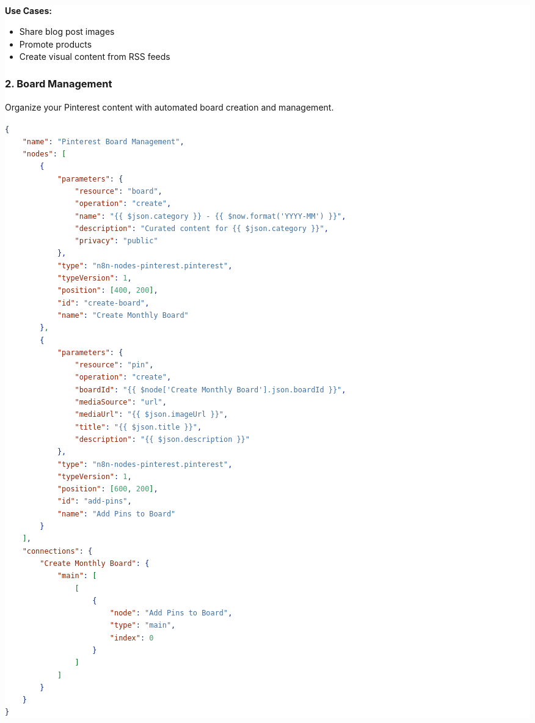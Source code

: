 **Use Cases:**

- Share blog post images
- Promote products
- Create visual content from RSS feeds

### 2. Board Management

Organize your Pinterest content with automated board creation and management.

```json
{
	"name": "Pinterest Board Management",
	"nodes": [
		{
			"parameters": {
				"resource": "board",
				"operation": "create",
				"name": "{{ $json.category }} - {{ $now.format('YYYY-MM') }}",
				"description": "Curated content for {{ $json.category }}",
				"privacy": "public"
			},
			"type": "n8n-nodes-pinterest.pinterest",
			"typeVersion": 1,
			"position": [400, 200],
			"id": "create-board",
			"name": "Create Monthly Board"
		},
		{
			"parameters": {
				"resource": "pin",
				"operation": "create",
				"boardId": "{{ $node['Create Monthly Board'].json.boardId }}",
				"mediaSource": "url",
				"mediaUrl": "{{ $json.imageUrl }}",
				"title": "{{ $json.title }}",
				"description": "{{ $json.description }}"
			},
			"type": "n8n-nodes-pinterest.pinterest",
			"typeVersion": 1,
			"position": [600, 200],
			"id": "add-pins",
			"name": "Add Pins to Board"
		}
	],
	"connections": {
		"Create Monthly Board": {
			"main": [
				[
					{
						"node": "Add Pins to Board",
						"type": "main",
						"index": 0
					}
				]
			]
		}
	}
}
```
